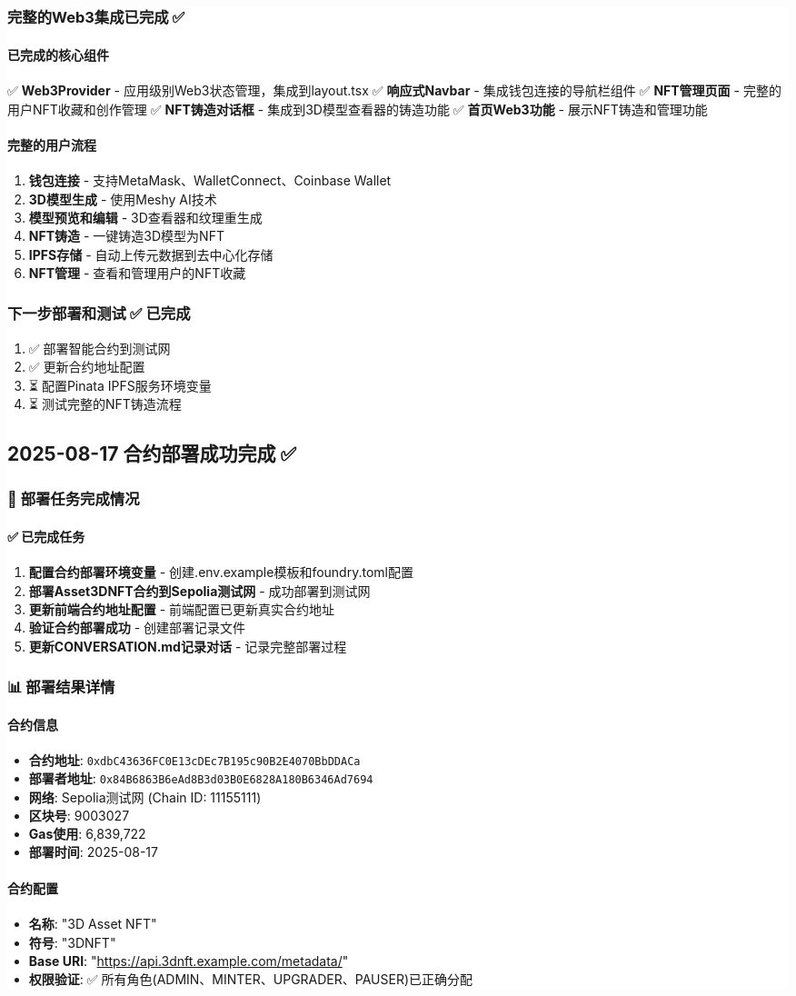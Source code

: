 ### 完整的Web3集成已完成 ✅

#### 已完成的核心组件
✅ **Web3Provider** - 应用级别Web3状态管理，集成到layout.tsx
✅ **响应式Navbar** - 集成钱包连接的导航栏组件
✅ **NFT管理页面** - 完整的用户NFT收藏和创作管理
✅ **NFT铸造对话框** - 集成到3D模型查看器的铸造功能
✅ **首页Web3功能** - 展示NFT铸造和管理功能

#### 完整的用户流程
1. **钱包连接** - 支持MetaMask、WalletConnect、Coinbase Wallet
2. **3D模型生成** - 使用Meshy AI技术
3. **模型预览和编辑** - 3D查看器和纹理重生成
4. **NFT铸造** - 一键铸造3D模型为NFT
5. **IPFS存储** - 自动上传元数据到去中心化存储
6. **NFT管理** - 查看和管理用户的NFT收藏

### 下一步部署和测试 ✅ **已完成**
1. ✅ 部署智能合约到测试网
2. ✅ 更新合约地址配置
3. ⏳ 配置Pinata IPFS服务环境变量
4. ⏳ 测试完整的NFT铸造流程

## 2025-08-17 合约部署成功完成 ✅

### 🎯 **部署任务完成情况**

#### ✅ **已完成任务**
1. **配置合约部署环境变量** - 创建.env.example模板和foundry.toml配置
2. **部署Asset3DNFT合约到Sepolia测试网** - 成功部署到测试网
3. **更新前端合约地址配置** - 前端配置已更新真实合约地址
4. **验证合约部署成功** - 创建部署记录文件
5. **更新CONVERSATION.md记录对话** - 记录完整部署过程

### 📊 **部署结果详情**

#### **合约信息**
- **合约地址**: `0xdbC43636FC0E13cDEc7B195c90B2E4070BbDDACa`
- **部署者地址**: `0x84B6863B6eAd8B3d03B0E6828A180B6346Ad7694`
- **网络**: Sepolia测试网 (Chain ID: 11155111)
- **区块号**: 9003027
- **Gas使用**: 6,839,722
- **部署时间**: 2025-08-17

#### **合约配置**
- **名称**: "3D Asset NFT"
- **符号**: "3DNFT"
- **Base URI**: "https://api.3dnft.example.com/metadata/"
- **权限验证**: ✅ 所有角色(ADMIN、MINTER、UPGRADER、PAUSER)已正确分配

